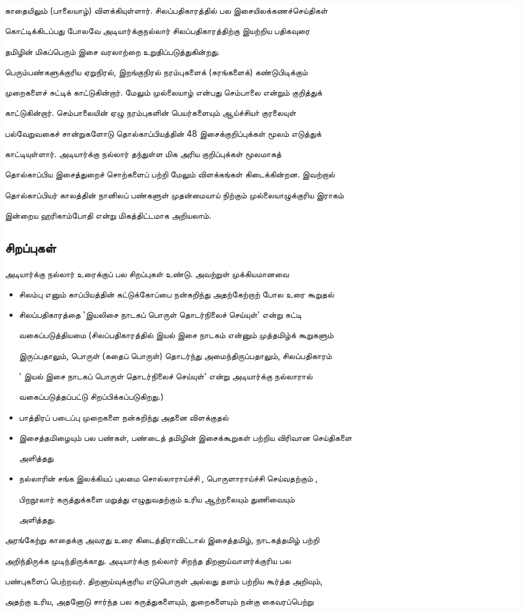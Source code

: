 காதையிலும் (பாலையாழ்) விளக்கியுள்ளார். சிலப்பதிகாரத்தில் பல இசையிலக்கணச்செய்திகள்

கொட்டிக்கிடப்பது போலவே அடியார்க்குநல்லார் சிலப்பதிகாரத்திற்கு இயற்றிய பதிகவுரை

தமிழின் மிகப்பெரும் இசை வரலாற்றை உறுதிப்படுத்துகின்றது.



பெரும்பண்களுக்குரிய ஏறுநிரல்‌, இறங்குநிரல்‌ நரம்புகளைக்‌ (சுரங்களைக்‌) கண்டுபிடிக்கும்‌

முறைகளைச்‌ சுட்டிக்‌ காட்டுகின்றார்‌. மேலும்‌ முல்லையாழ்‌ என்பது செம்பாலை என்றும்‌ குறித்துக்‌

காட்டுகின்றார்‌. செம்பாலையின் ஏழு நரம்புகளின்‌ பெயர்களையும்‌ ஆய்ச்சியா்‌ குரலையுள்‌

பல்வேறுவகைச்‌ சான்றுகளோடு தொல்காப்பியத்தின் 48 இசைக்குறிப்புக்கள்‌ மூலம் எடுத்துக்

காட்டியுள்ளார்‌. அடியார்க்கு நல்லார்‌ தந்துள்ள மிக அரிய குறிப்புக்கள்‌ மூலமாகத்‌

தொல்காப்பிய இசைத்துறைச்‌ சொற்‌களைப் பற்றி மேலும் விளக்கங்கள் கிடைக்கின்றன. இவற்றால்‌

தொல்காப்பியர்‌ காலத்தின்‌ நானிலப்‌ பண்களுள்‌ முதன்மையாய்‌ நிற்கும்‌ முல்லையாழுக்குரிய இராகம்‌

இன்றைய ஹரிகாம்போதி என்று மிகத்திட்டமாக அறியலாம்‌.



## சிறப்புகள்



அடியார்க்கு நல்லார் உரைக்குப் பல சிறப்புகள் உண்டு. அவற்றுள் முக்கியமானவை



-   சிலம்பு எனும் காப்பியத்தின் கட்டுக்கோப்பை நன்கறிந்து அதற்கேற்றாற் போல உரை கூறுதல்

-   சிலப்பதிகாரத்தை 'இயலிசை நாடகப் பொருள் தொடர்நிலைச் செய்யுள்' என்று சுட்டி

    வகைப்படுத்தியமை (சிலப்பதிகாரத்தில் இயல் இசை நாடகம் என்னும் முத்தமிழ்க் கூறுகளும்

    இருப்பதாலும், பொருள் (கதைப் பொருள்) தொடர்ந்து அமைந்திருப்பதாலும், சிலப்பதிகாரம்

    \' இயல் இசை நாடகப் பொருள் தொடர்நிலைச் செய்யுள்\' என்று அடியார்க்கு நல்லாரால்

    வகைப்படுத்தப்பட்டு சிறப்பிக்கப்படுகிறது.)

-   பாத்திரப் படைப்பு முறைகளை நன்கறிந்து அதனை விளக்குதல்

-   இசைத்தமிழையும் பல பண்கள், பண்டைத் தமிழின் இசைக்கூறுகள் பற்றிய விரிவான செய்திகளை

    அளித்தது

-   நல்லாரின் சங்க இலக்கியப் புலமை சொல்லாராய்ச்சி , பொருளாராய்ச்சி செய்வதற்கும் ,

    பிறநூலார் கருத்துக்களை மறுத்து எழுதுவதற்கும் உரிய ஆற்றலையும் துணிவையும்

    அளித்தது.



அரங்கேற்று காதைக்கு அவரது உரை கிடைத்திராவிட்டால் இசைத்தமிழ், நாடகத்தமிழ் பற்றி

அறிந்திருக்க முடிந்திருக்காது. அடியார்க்கு நல்லார் சிறந்த திறனாய்வாளர்க்குரிய பல

பண்புகளைப் பெற்றவர். திறனாய்வுக்குரிய எடுபொருள் அல்லது தளம் பற்றிய கூர்த்த அறிவும்,

அதற்கு உரிய, அதனோடு சார்ந்த பல கருத்துகளையும், துறைகளையும் நன்கு கைவரப்பெற்று
